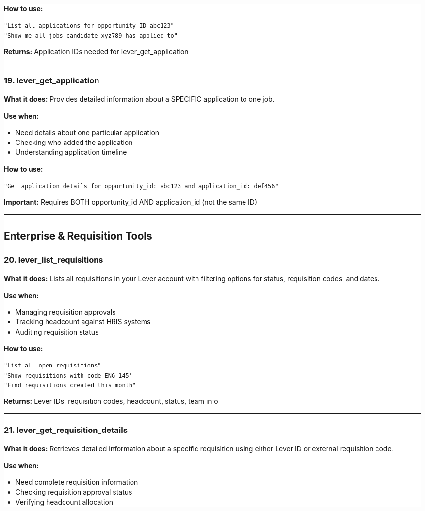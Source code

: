 **How to use:**
```
"List all applications for opportunity ID abc123"
"Show me all jobs candidate xyz789 has applied to"
```

**Returns:** Application IDs needed for lever_get_application

---

### 19. lever_get_application
**What it does:** Provides detailed information about a SPECIFIC application to one job.

**Use when:**
- Need details about one particular application
- Checking who added the application
- Understanding application timeline

**How to use:**
```
"Get application details for opportunity_id: abc123 and application_id: def456"
```

**Important:** Requires BOTH opportunity_id AND application_id (not the same ID)

---

## Enterprise & Requisition Tools

### 20. lever_list_requisitions
**What it does:** Lists all requisitions in your Lever account with filtering options for status, requisition codes, and dates.

**Use when:**
- Managing requisition approvals
- Tracking headcount against HRIS systems
- Auditing requisition status

**How to use:**
```
"List all open requisitions"
"Show requisitions with code ENG-145"
"Find requisitions created this month"
```

**Returns:** Lever IDs, requisition codes, headcount, status, team info

---

### 21. lever_get_requisition_details
**What it does:** Retrieves detailed information about a specific requisition using either Lever ID or external requisition code.

**Use when:**
- Need complete requisition information
- Checking requisition approval status
- Verifying headcount allocation
